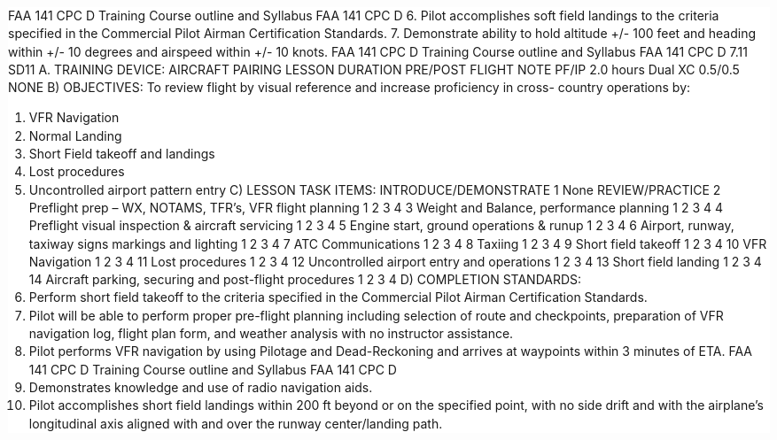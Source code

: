 FAA 141 CPC D
Training Course outline and Syllabus
FAA 141 CPC D
6. Pilot accomplishes soft field landings to the criteria specified in the Commercial Pilot
Airman Certification Standards.
7. Demonstrate ability to hold altitude +/- 100 feet and heading within +/- 10
degrees and airspeed within +/- 10 knots.
FAA 141 CPC D
Training Course outline and Syllabus
FAA 141 CPC D
7.11 SD11
A. TRAINING DEVICE: AIRCRAFT
PAIRING LESSON
DURATION
PRE/POST FLIGHT NOTE
PF/IP
2.0 hours Dual XC
0.5/0.5 NONE
B) OBJECTIVES:
To review flight by visual reference and increase proficiency in cross-
country operations by:
1. VFR Navigation
2. Normal Landing
3. Short Field takeoff and landings
4. Lost procedures
5. Uncontrolled airport pattern entry
C) LESSON TASK ITEMS:
INTRODUCE/DEMONSTRATE
1 None
REVIEW/PRACTICE
2 Preflight prep – WX, NOTAMS, TFR’s, VFR flight
planning
1 2 3 4
3 Weight and Balance, performance planning 1 2 3 4
4 Preflight visual inspection & aircraft servicing 1 2 3 4
5 Engine start, ground operations & runup 1 2 3 4
6 Airport, runway, taxiway signs markings and
lighting
1 2 3 4
7 ATC Communications 1 2 3 4
8 Taxiing 1 2 3 4
9 Short field takeoff 1 2 3 4
10 VFR Navigation 1 2 3 4
11 Lost procedures 1 2 3 4
12 Uncontrolled airport entry and operations 1 2 3 4
13 Short field landing 1 2 3 4
14 Aircraft parking, securing and post-flight
procedures
1 2 3 4
D) COMPLETION STANDARDS:
1. Perform short field takeoff to the criteria specified in the Commercial Pilot Airman
Certification Standards.
2. Pilot will be able to perform proper pre-flight planning including selection
of route and checkpoints, preparation of VFR navigation log, flight plan
form, and weather analysis with no instructor assistance.
3. Pilot performs VFR navigation by using Pilotage and Dead-Reckoning and
arrives at waypoints within 3 minutes of ETA.
FAA 141 CPC D
Training Course outline and Syllabus
FAA 141 CPC D
4. Demonstrates knowledge and use of radio navigation aids.
5. Pilot accomplishes short field landings within 200 ft beyond or on the specified point,
with no side drift and with the airplane’s longitudinal axis aligned with and over the
runway center/landing path.